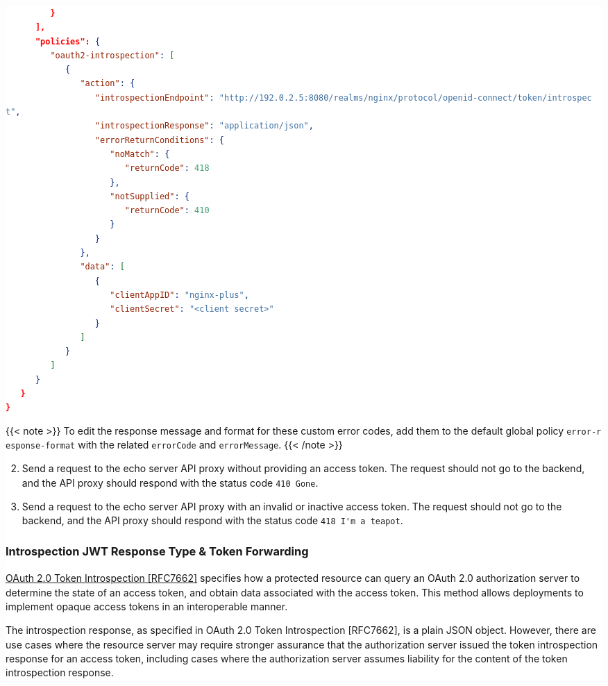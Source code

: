    ```json
            }
         ],
         "policies": {
            "oauth2-introspection": [
               {
                  "action": {
                     "introspectionEndpoint": "http://192.0.2.5:8080/realms/nginx/protocol/openid-connect/token/introspect",
                     "introspectionResponse": "application/json",
                     "errorReturnConditions": {
                        "noMatch": {
                           "returnCode": 418
                        },
                        "notSupplied": {
                           "returnCode": 410
                        }
                     }
                  },
                  "data": [
                     {
                        "clientAppID": "nginx-plus",
                        "clientSecret": "<client secret>"
                     }
                  ]
               }
            ]
         }
      }
   }
   ```

   {{< note >}} To edit the response message and format for these custom error codes, add them to the default global policy `error-response-format` with the related `errorCode` and `errorMessage`. {{< /note >}}

2. Send a request to the echo server API proxy without providing an access token. The request should not go to the backend, and the API proxy should respond with the status code `410 Gone`.

3. Send a request to the echo server API proxy with an invalid or inactive access token. The request should not go to the backend, and the API proxy should respond with the status code `418 I'm a teapot`.

### Introspection JWT Response Type & Token Forwarding

[OAuth 2.0 Token Introspection [RFC7662]](https://datatracker.ietf.org/doc/html/rfc7662) specifies how a protected resource can query an OAuth 2.0 authorization server to determine the state of an access token, and obtain data associated with the access token. This method allows deployments to implement opaque access tokens in an interoperable manner.

The introspection response, as specified in OAuth 2.0 Token Introspection [RFC7662], is a plain JSON object. However, there are use cases where the resource server may require stronger assurance that the authorization server issued the token introspection response for an access token, including cases where the authorization server assumes liability for the content of the token introspection response.
